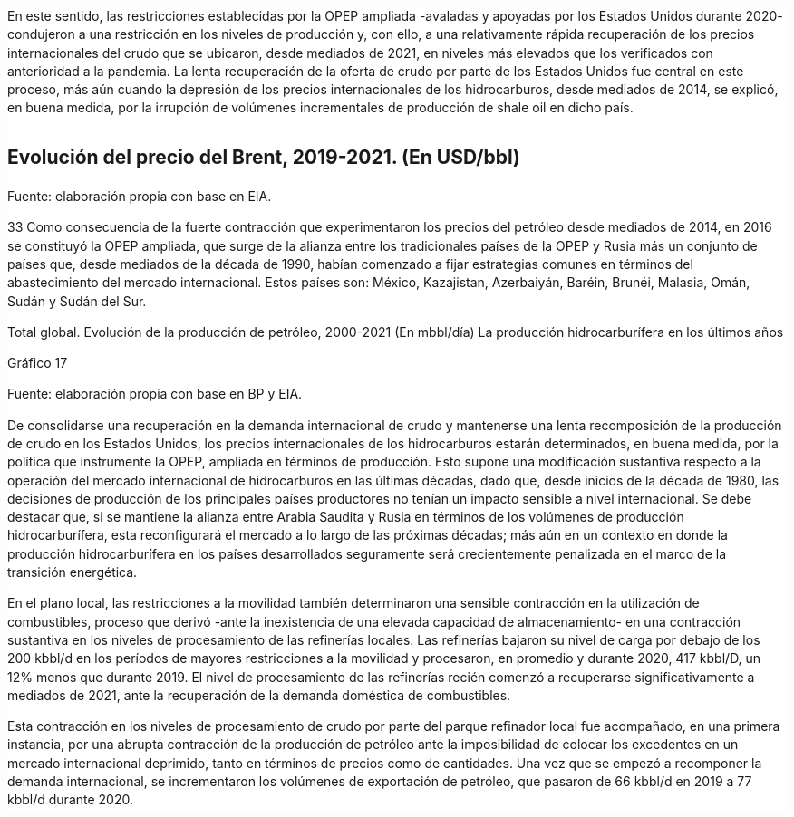 En este sentido, las restricciones establecidas por la OPEP ampliada -avaladas y apoyadas por los Estados Unidos durante 2020- condujeron a una restricción en los niveles de producción y, con ello, a una relativamente rápida recuperación de los precios internacionales del crudo que se ubicaron, desde mediados de 2021, en niveles más elevados que los verificados con anterioridad a la pandemia. La lenta recuperación de la oferta de crudo por parte de los Estados Unidos fue central en este proceso, más aún cuando la depresión de los precios internacionales de los hidrocarburos, desde mediados de 2014, se explicó, en buena medida, por la irrupción de volúmenes incrementales de producción de shale oil en dicho país.

## Evolución del precio del Brent, 2019-2021. (En USD/bbl)



Fuente: elaboración propia con base en EIA.

33 Como consecuencia de la fuerte contracción que experimentaron los precios del petróleo desde mediados de 2014, en 2016 se constituyó la OPEP ampliada, que surge de la alianza entre los tradicionales países de la OPEP y Rusia más un conjunto de países que, desde mediados de la década de 1990, habían comenzado a fijar estrategias comunes en términos del abastecimiento del mercado internacional. Estos países son: México, Kazajistan, Azerbaiyán, Baréin, Brunéi, Malasia, Omán, Sudán y Sudán del Sur.

Total global. Evolución de la producción de petróleo, 2000-2021 (En mbbl/día) La producción hidrocarburífera en los últimos años

Gráfico 17



Fuente: elaboración propia con base en BP y EIA.

De consolidarse una recuperación en la demanda internacional de crudo y mantenerse una lenta recomposición de la producción de crudo en los Estados Unidos, los precios internacionales de los hidrocarburos estarán determinados, en buena medida, por la política que instrumente la OPEP, ampliada en términos de producción. Esto supone una modificación sustantiva respecto a la operación del mercado internacional de hidrocarburos en las últimas décadas, dado que, desde inicios de la década de 1980, las decisiones de producción de los principales países productores no tenían un impacto sensible a nivel internacional. Se debe destacar que, si se mantiene la alianza entre Arabia Saudita y Rusia en términos de los volúmenes de producción hidrocarburífera, esta reconfigurará el mercado a lo largo de las próximas décadas; más aún en un contexto en donde la producción hidrocarburífera en los países desarrollados seguramente será crecientemente penalizada en el marco de la transición energética.

En el plano local, las restricciones a la movilidad también determinaron una sensible contracción en la utilización de combustibles, proceso que derivó -ante la inexistencia de una elevada capacidad de almacenamiento- en una contracción sustantiva en los niveles de procesamiento de las refinerías locales. Las refinerías bajaron su nivel de carga por debajo de los 200 kbbl/d en los períodos de mayores restricciones a la movilidad y procesaron, en promedio y durante 2020, 417 kbbl/D, un 12% menos que durante 2019. El nivel de procesamiento de las refinerías recién comenzó a recuperarse significativamente a mediados de 2021, ante la recuperación de la demanda doméstica de combustibles.

Esta contracción en los niveles de procesamiento de crudo por parte del parque refinador local fue acompañado, en una primera instancia, por una abrupta contracción de la producción de petróleo ante la imposibilidad de colocar los excedentes en un mercado internacional deprimido, tanto en términos de precios como de cantidades. Una vez que se empezó a recomponer la demanda internacional, se incrementaron los volúmenes de exportación de petróleo, que pasaron de 66 kbbl/d en 2019 a 77 kbbl/d durante 2020.
